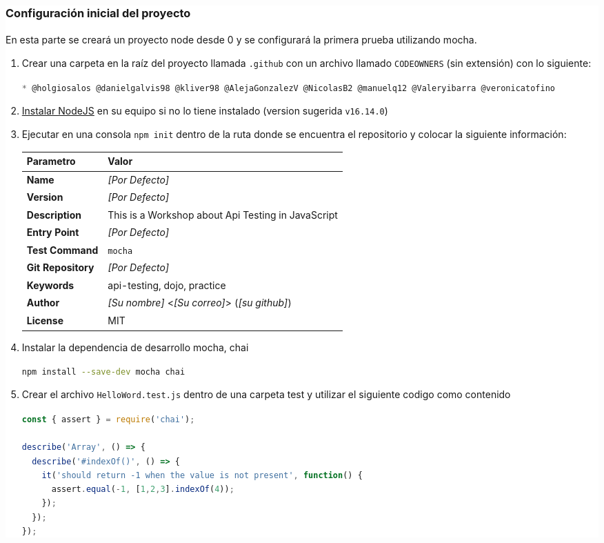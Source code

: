 ### Configuración inicial del proyecto

En esta parte se creará un proyecto node desde 0 y se configurará la primera prueba utilizando mocha.

1. Crear una carpeta en la raíz del proyecto llamada `.github` con un archivo llamado `CODEOWNERS` (sin extensión) con lo siguiente:
    ```js
    * @holgiosalos @danielgalvis98 @kliver98 @AlejaGonzalezV @NicolasB2 @manuelq12 @Valeryibarra @veronicatofino
    ```
1. [Instalar NodeJS](https://nodejs.org/es/download/package-manager/) en su equipo si no lo tiene instalado (version sugerida `v16.14.0`)
1. Ejecutar en una consola `npm init` dentro de la ruta donde se encuentra el repositorio y colocar la siguiente información:

    | Parametro          | Valor                                              |
    | ------------------ | -------------------------------------------------- |
    | **Name**           | _[Por Defecto]_                                    |
    | **Version**        | _[Por Defecto]_                                    |
    | **Description**    | This is a Workshop about Api Testing in JavaScript |
    | **Entry Point**    | _[Por Defecto]_                                    |
    | **Test Command**   | `mocha`                                            |
    | **Git Repository** | _[Por Defecto]_                                    |
    | **Keywords**       | api-testing, dojo, practice                        |
    | **Author**         | _[Su nombre]_ <_[Su correo]_> (_[su github]_)      |
    | **License**        | MIT                                                |

1. Instalar la dependencia de desarrollo mocha, chai

   ```sh
   npm install --save-dev mocha chai
   ```

1. Crear el archivo `HelloWord.test.js` dentro de una carpeta test y utilizar el siguiente codigo como contenido

    ```js
    const { assert } = require('chai');

    describe('Array', () => {
      describe('#indexOf()', () => {
        it('should return -1 when the value is not present', function() {
          assert.equal(-1, [1,2,3].indexOf(4));
        });
      });
    });
    ```
